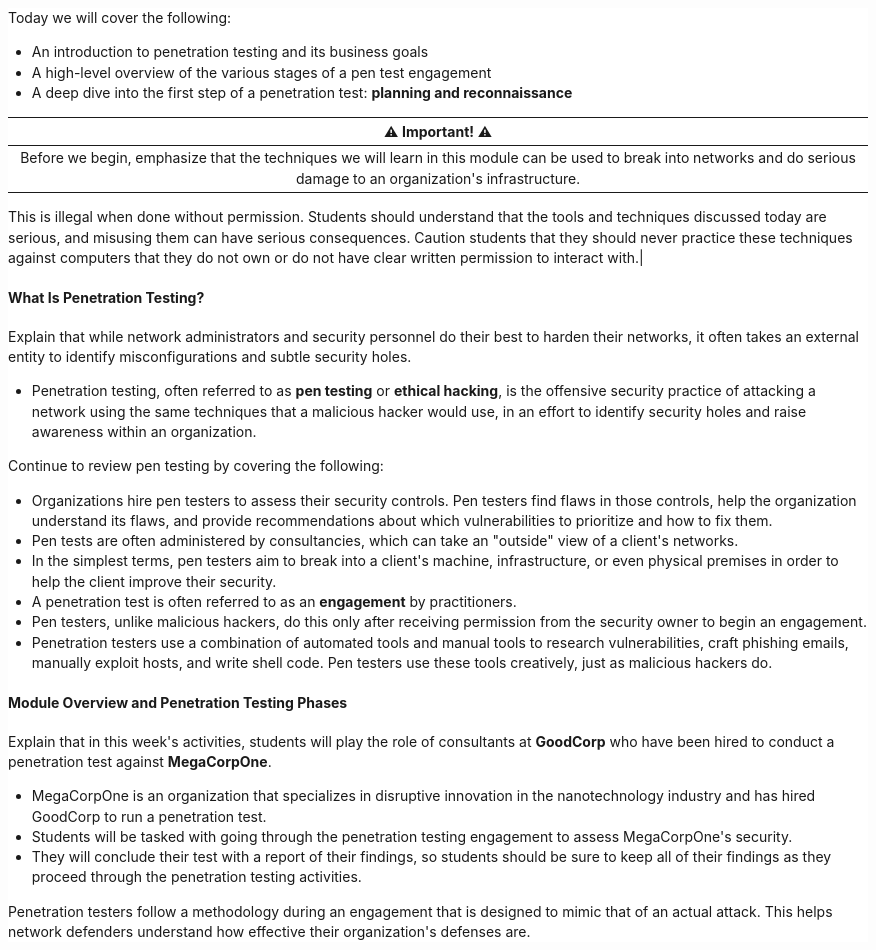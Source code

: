 Today we will cover the following: 

- An introduction to penetration testing and its business goals
- A high-level overview of the various stages of a pen test engagement
- A deep dive into the first step of a penetration test: **planning and reconnaissance**

| :warning: **Important!** :warning:|
|:-:|
| Before we begin, emphasize that the techniques we will learn in this module can be used to break into networks and do serious damage to an organization's infrastructure. 
This is illegal when done without permission. Students should understand that the tools and techniques discussed today are serious, and misusing them can have serious consequences.
Caution students that they should never practice these techniques against computers that they do not own or do not have clear written permission to interact with.|


#### What Is Penetration Testing?

Explain that while network administrators and security personnel do their best to harden their networks, it often takes an external entity to identify misconfigurations and subtle security holes.

- Penetration testing, often referred to as **pen testing** or **ethical hacking**, is the offensive security practice of attacking a network using the same techniques that a malicious hacker would use, in an effort to identify security holes and raise awareness within an organization. 

Continue to review pen testing by covering the following:
  - Organizations hire pen testers to assess their security controls. Pen testers find flaws in those controls, help the organization understand its flaws, and provide recommendations about which vulnerabilities to prioritize and how to fix them.
  - Pen tests are often administered by consultancies, which can take an "outside" view of a client's networks.
  - In the simplest terms, pen testers aim to break into a client's machine, infrastructure, or even physical premises in order to help the client improve their security.
  - A penetration test is often referred to as an **engagement** by practitioners.
  - Pen testers, unlike malicious hackers, do this only after receiving permission from the security owner to begin an engagement.  
  - Penetration testers use a combination of automated tools and manual tools to research vulnerabilities, craft phishing emails, manually exploit hosts, and write shell code. Pen testers use these tools creatively, just as malicious hackers do.
  

#### Module Overview and Penetration Testing Phases

Explain that in this week's activities, students will play the role of consultants at **GoodCorp** who have been hired to conduct a penetration test against **MegaCorpOne**.
- MegaCorpOne is an organization that specializes in disruptive innovation in the nanotechnology industry and has hired GoodCorp to run a penetration test.
- Students will be tasked with going through the penetration testing engagement to assess MegaCorpOne's security.
- They will conclude their test with a report of their findings, so students should be sure to keep all of their findings as they proceed through the penetration testing activities.

Penetration testers follow a methodology during an engagement that is designed to mimic that of an actual attack. This helps network defenders understand how effective their organization's defenses are.
